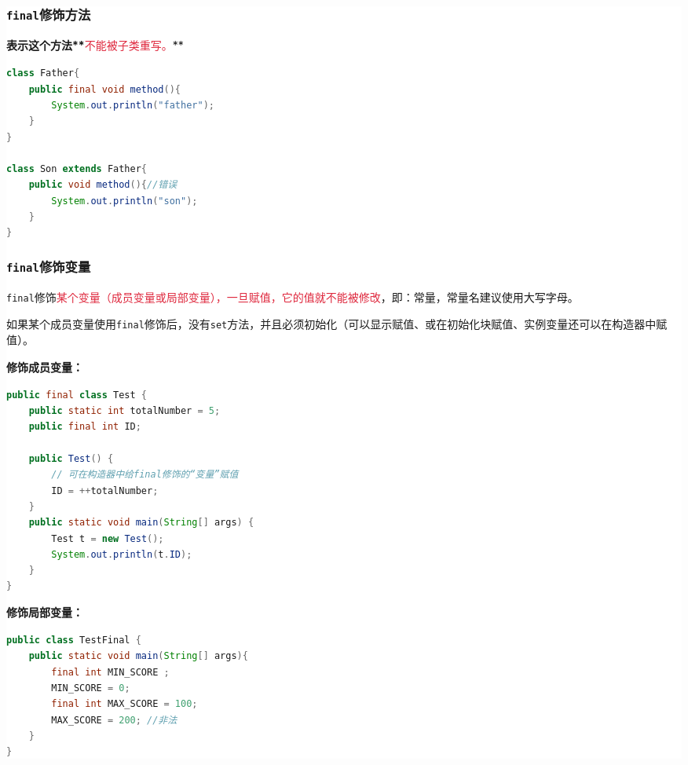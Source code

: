 ### `final`修饰方法

**表示这个方法\*\***<font style="color:#DF2A3F;">不能被子类重写。</font>\*\*

```java
class Father{
    public final void method(){
        System.out.println("father");
    }
}

class Son extends Father{
    public void method(){//错误
        System.out.println("son");
    }
}
```

### `final`修饰变量

`final`修饰<font style="color:#DF2A3F;">某个变量（成员变量或局部变量），一旦赋值，它的值就不能被修改</font>，即：常量，常量名建议使用大写字母。

如果某个成员变量使用`final`修饰后，没有`set`方法，并且必须初始化（可以显示赋值、或在初始化块赋值、实例变量还可以在构造器中赋值）。

**修饰成员变量：**

```java
public final class Test {
    public static int totalNumber = 5;
    public final int ID;

    public Test() {
        // 可在构造器中给final修饰的“变量”赋值
        ID = ++totalNumber;
    }
    public static void main(String[] args) {
        Test t = new Test();
        System.out.println(t.ID);
    }
}
```

**修饰局部变量：**

```java
public class TestFinal {
    public static void main(String[] args){
        final int MIN_SCORE ;
        MIN_SCORE = 0;
        final int MAX_SCORE = 100;
        MAX_SCORE = 200; //非法
    }
}
```
